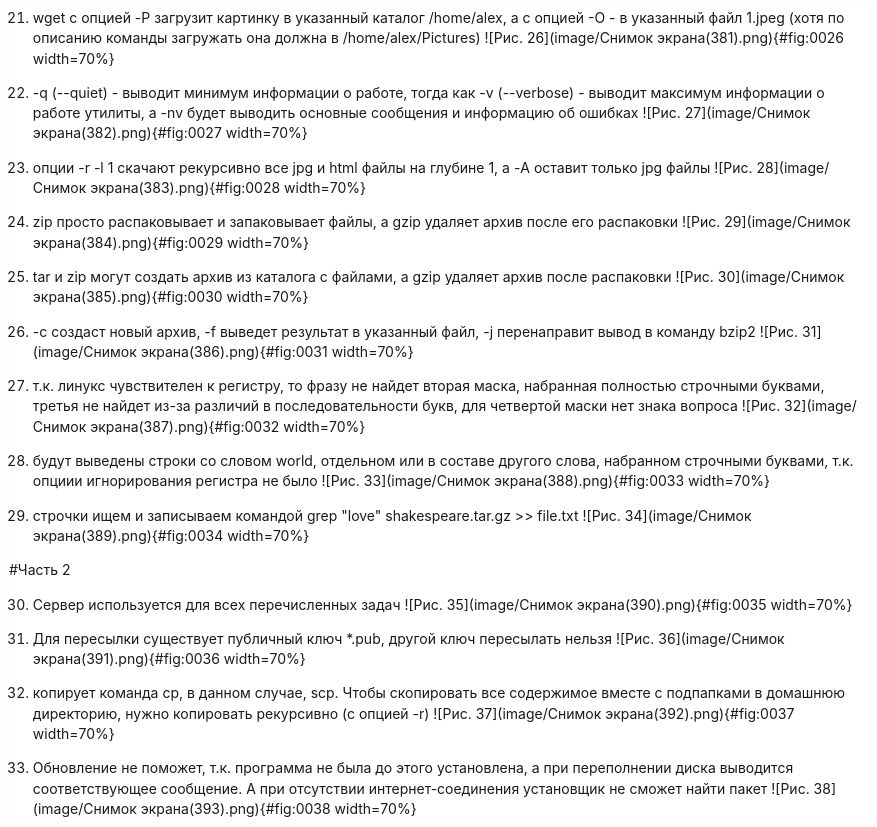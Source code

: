21. wget с опцией -P загрузит картинку в указанный каталог /home/alex, а с опцией -О - в указанный файл 1.jpeg (хотя по описанию команды загружать она должна в /home/alex/Pictures)
![Рис. 26](image/Снимок экрана(381).png){#fig:0026 width=70%}

22. -q (--quiet) - выводит минимум информации о работе, тогда как -v (--verbose) - выводит максимум информации о работе утилиты, а -nv будет выводить основные сообщения и информацию об ошибках
![Рис. 27](image/Снимок экрана(382).png){#fig:0027 width=70%}

23. опции -r -l 1 скачают рекурсивно все jpg и html файлы на глубине 1, а -A оставит только jpg файлы
![Рис. 28](image/Снимок экрана(383).png){#fig:0028 width=70%}

24. zip просто распаковывает и запаковывает файлы, а gzip удаляет архив после его распаковки
![Рис. 29](image/Снимок экрана(384).png){#fig:0029 width=70%}

25. tar и zip могут создать архив из каталога с файлами, а gzip удаляет архив после распаковки
![Рис. 30](image/Снимок экрана(385).png){#fig:0030 width=70%}

26. -c создаст новый архив, -f выведет результат в указанный файл, -j перенаправит вывод в команду bzip2
![Рис. 31](image/Снимок экрана(386).png){#fig:0031 width=70%}

27. т.к. линукс чувствителен к регистру, то фразу не найдет вторая маска, набранная полностью строчными буквами, третья не найдет из-за различий в последовательности букв, для четвертой маски нет знака вопроса
![Рис. 32](image/Снимок экрана(387).png){#fig:0032 width=70%}

28. будут выведены строки со словом world, отдельном или в составе другого слова, набранном строчными буквами, т.к. опциии игнорирования регистра не было
![Рис. 33](image/Снимок экрана(388).png){#fig:0033 width=70%}

29. строчки ищем и записываем командой grep "love" shakespeare.tar.gz >> file.txt
![Рис. 34](image/Снимок экрана(389).png){#fig:0034 width=70%}

#Часть 2

30. Сервер используется для всех перечисленных задач
![Рис. 35](image/Снимок экрана(390).png){#fig:0035 width=70%}

31. Для пересылки существует публичный ключ *.pub, другой ключ пересылать нельзя
![Рис. 36](image/Снимок экрана(391).png){#fig:0036 width=70%}

32. копирует команда cp, в данном случае, scp. Чтобы скопировать все содержимое вместе с подпапками в домашнюю директорию, нужно копировать рекурсивно (с опцией -r) 
![Рис. 37](image/Снимок экрана(392).png){#fig:0037 width=70%}

33. Обновление не поможет, т.к. программа не была до этого установлена, а при переполнении диска выводится соответствующее сообщение. А при отсутствии интернет-соединения установщик не сможет найти пакет
![Рис. 38](image/Снимок экрана(393).png){#fig:0038 width=70%}
